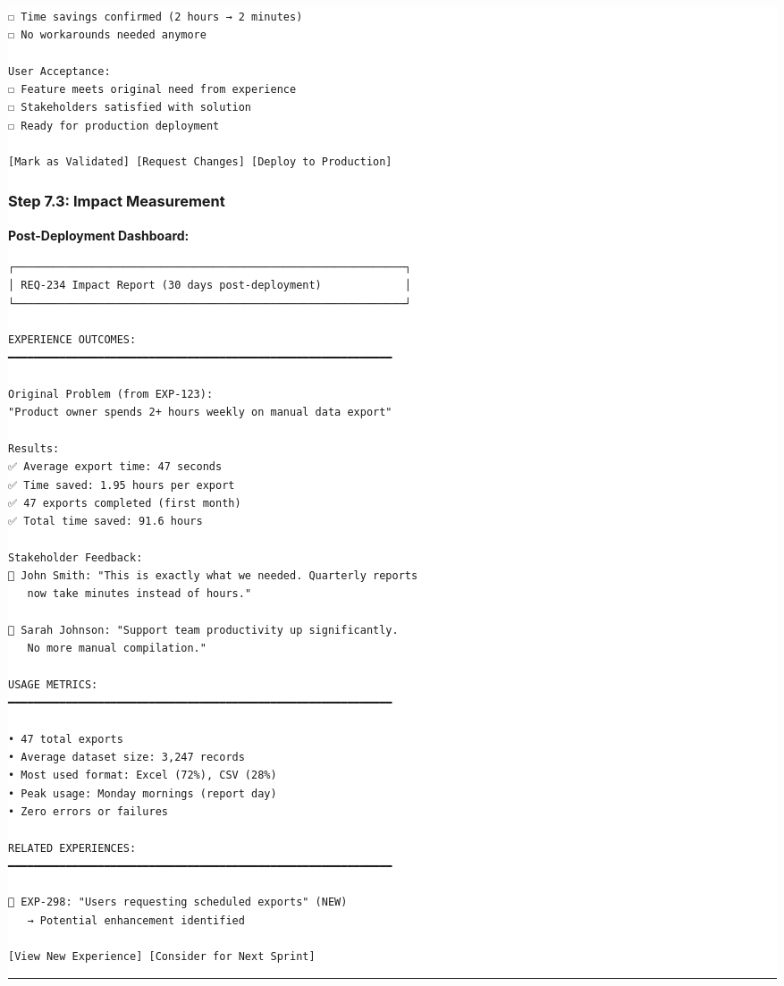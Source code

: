 ```
☐ Time savings confirmed (2 hours → 2 minutes)
☐ No workarounds needed anymore

User Acceptance:
☐ Feature meets original need from experience
☐ Stakeholders satisfied with solution
☐ Ready for production deployment

[Mark as Validated] [Request Changes] [Deploy to Production]
```

### Step 7.3: Impact Measurement

**Post-Deployment Dashboard:**
```
┌─────────────────────────────────────────────────────────────┐
│ REQ-234 Impact Report (30 days post-deployment)             │
└─────────────────────────────────────────────────────────────┘

EXPERIENCE OUTCOMES:
━━━━━━━━━━━━━━━━━━━━━━━━━━━━━━━━━━━━━━━━━━━━━━━━━━━━━━━━━━━━

Original Problem (from EXP-123):
"Product owner spends 2+ hours weekly on manual data export"

Results:
✅ Average export time: 47 seconds
✅ Time saved: 1.95 hours per export
✅ 47 exports completed (first month)
✅ Total time saved: 91.6 hours

Stakeholder Feedback:
💬 John Smith: "This is exactly what we needed. Quarterly reports
   now take minutes instead of hours."
   
💬 Sarah Johnson: "Support team productivity up significantly.
   No more manual compilation."

USAGE METRICS:
━━━━━━━━━━━━━━━━━━━━━━━━━━━━━━━━━━━━━━━━━━━━━━━━━━━━━━━━━━━━

• 47 total exports
• Average dataset size: 3,247 records
• Most used format: Excel (72%), CSV (28%)
• Peak usage: Monday mornings (report day)
• Zero errors or failures

RELATED EXPERIENCES:
━━━━━━━━━━━━━━━━━━━━━━━━━━━━━━━━━━━━━━━━━━━━━━━━━━━━━━━━━━━━

📖 EXP-298: "Users requesting scheduled exports" (NEW)
   → Potential enhancement identified
   
[View New Experience] [Consider for Next Sprint]
```

---